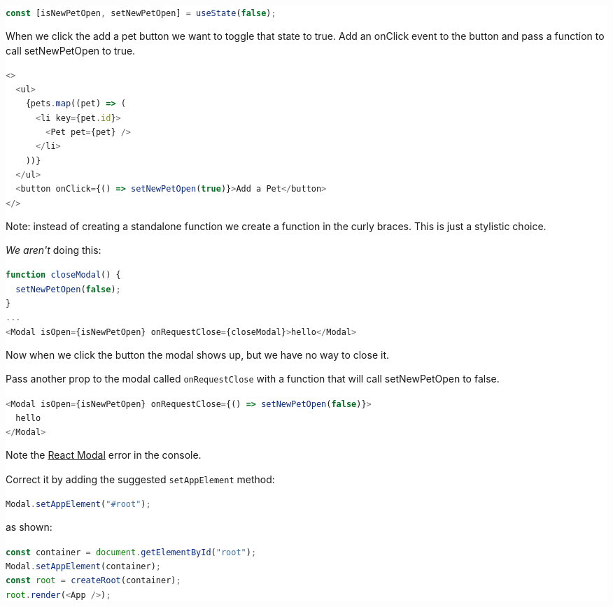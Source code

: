 ```js
const [isNewPetOpen, setNewPetOpen] = useState(false);
```

When we click the add a pet button we want to toggle that state to true. Add an onClick event to the button and pass a function to call setNewPetOpen to true.

```js
<>
  <ul>
    {pets.map((pet) => (
      <li key={pet.id}>
        <Pet pet={pet} />
      </li>
    ))}
  </ul>
  <button onClick={() => setNewPetOpen(true)}>Add a Pet</button>
</>
```

Note: instead of creating a standalone function we create a function in the curly braces. This is just a stylistic choice.

_We aren't_ doing this:

```js
function closeModal() {
  setNewPetOpen(false);
}
...
<Modal isOpen={isNewPetOpen} onRequestClose={closeModal}>hello</Modal>
```

Now when we click the button the modal shows up, but we have no way to close it.

Pass another prop to the modal called `onRequestClose` with a function that will call setNewPetOpen to false.

```js
<Modal isOpen={isNewPetOpen} onRequestClose={() => setNewPetOpen(false)}>
  hello
</Modal>
```

Note the [React Modal](https://www.npmjs.com/package/react-modal) error in the console.

Correct it by adding the suggested `setAppElement` method:

```js
Modal.setAppElement("#root");
```

as shown:

```js
const container = document.getElementById("root");
Modal.setAppElement(container);
const root = createRoot(container);
root.render(<App />);
```
